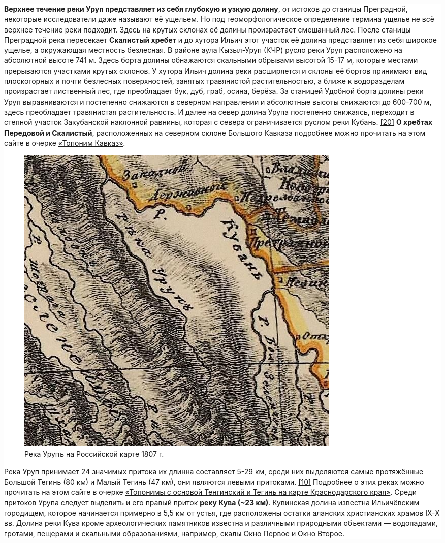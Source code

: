**Верхнее течение реки Уруп представляет из себя глубокую и узкую долину**, от истоков до станицы Преградной, некоторые исследователи даже называют её ущельем. Но под геоморфологическое определение термина ущелье не всё верхнее течение реки подходит. Здесь на крутых склонах её долины произрастает смешанный лес. После станицы Преградной река пересекает **Скалистый хребет** и до хутора Ильич этот участок её долина представляет из себя широкое ущелье, а окружающая местность безлесная. В районе аула Кызыл-Уруп (КЧР) русло реки Уруп расположено на абсолютной высоте 741 м. Здесь борта долины обнажаются скальными обрывами высотой 15-17 м, которые местами прерываются участками крутых склонов. У хутора Ильич долина реки расширяется и склоны её бортов принимают вид плоскогорных и почти безлесных поверхностей, занятых травянистой растительностью, а ближе к водоразделам произрастает лиственный лес, где преобладает бук, дуб, граб, осина, берёза. За станицей Удобной борта долины реки Уруп выравниваются и постепенно снижаются в северном направлении и абсолютные высоты снижаются до 600-700 м, здесь преобладает травянистая растительность. И далее на север долина Урупа постепенно снижаясь, переходит в степной участок Закубанской наклонной равнины, которая с севера ограничивается руслом реки Кубань. [[20]](#t108-[20]) **О хребтах Передовой и Скалистый**, расположенных на северном склоне Большого Кавказа подробнее можно прочитать на этом сайте в очерке [«Топоним Кавказ»](/toponymy/caucasus/ "Кавказ - один из древнейших топонимов в Евразии").

<figure>
    <img src="/img/toponymy/urup/The-Urup-River-on-the-Russian-map-of-1807.jpg" title="Река Урупъ на Российской карте 1807 г." alt="Река Урупъ на Российской карте 1807 г." width="600" height="573"/>
    <figcaption>Река Урупъ на Российской карте 1807 г.</figcaption>
</figure>

Река Уруп принимает 24 значимых притока их длинна составляет 5-29 км, среди них выделяются самые протяжённые Большой Тегинь (80 км) и Малый Тегинь (47 км), они являются левыми притоками. [[10]](#t108-[10]) Подробнее о этих реках можно прочитать на этом сайте в очерке [«Топонимы с основой Тенгинский и Тегинь на карте Краснодарского края»](/toponymy/tenginka/ "Топонимы с основой Тенгинский и Тегинь на карте Краснодарского края"). Среди притоков Урупа следует выделить и его правый приток **реку Кува (~23 км)**. Кувинская долина известна Ильичёвским городищем, которое начинается примерно в 5,5 км от устья, где расположены остатки аланских христианских храмов IХ-Х вв. Долина реки Кува кроме археологических памятников известна и различными природными объектами — водопадами, гротами, пещерами и скальными образованиями, например, скалы Окно Первое и Окно Второе.
